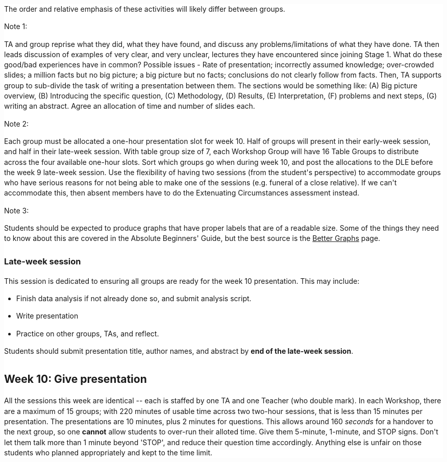 The order and relative emphasis of these activities will likely differ between groups. 

Note 1:

TA and group reprise what they did, what they have found, and discuss any
problems/limitations of what they have done. TA then leads discussion of
examples of very clear, and very unclear, lectures they have encountered since
joining Stage 1. What do these good/bad experiences have in common? Possible
issues - Rate of presentation; incorrectly assumed knowledge; over-crowded
slides; a million facts but no big picture; a big picture but no facts;
conclusions do not clearly follow from facts. Then, TA supports group to
sub-divide the task of writing a presentation between them. The sections would
be something like: (A) Big picture overview, (B) Introducing the specific
question, (C) Methodology, (D) Results, (E) Interpretation, (F) problems and
next steps, (G) writing an abstract. Agree an allocation of time and number of
slides each.

Note 2:

Each group must be allocated a one-hour presentation slot for week 10. Half of groups will present in their early-week session, and half in their late-week session. With table group size of 7, each Workshop Group will have 16 Table Groups to distribute across the four available one-hour slots. Sort which groups go when during week 10, and post the allocations to the DLE before the week 9 late-week session. Use the flexibility of having two sessions (from the student's perspective) to accommodate groups who have serious reasons for not being able to make one of the sessions (e.g. funeral of a close relative). If we can't accommodate this, then absent members have to do the Extenuating Circumstances assessment instead.

Note 3:

Students should be expected to produce graphs that have proper labels that are of a readable size. Some of the things they need to know about this are covered in the Absolute Beginners' Guide, but the best source is the [Better Graphs](https://ajwills72.github.io/bettergraphs.html) page.


### Late-week session

This session is dedicated to ensuring all groups are ready for the week 10 presentation. This may include: 

- Finish data analysis if not already done so, and submit analysis script.

- Write presentation

- Practice on other groups, TAs, and reflect.

Students should submit presentation title, author names, and abstract by **end of the late-week session**. 

<a name="easter"></a>

## Week 10: Give presentation

All the sessions this week are identical -- each is staffed by one TA and one
Teacher (who double mark). In each Workshop, there are a maximum of 15 groups; with 220 minutes of usable time across two two-hour sessions, that is less than 15 minutes
per presentation. The presentations are 10 minutes, plus 2 minutes for questions. This allows around 160 _seconds_ for a handover to the next group, so one **cannot** allow students to over-run their alloted time. Give them 5-minute, 1-minute, and STOP signs. Don't let them talk more than 1 minute beyond 'STOP', and reduce their question time accordingly. Anything else is unfair on those students who planned appropriately and kept to the time limit.
